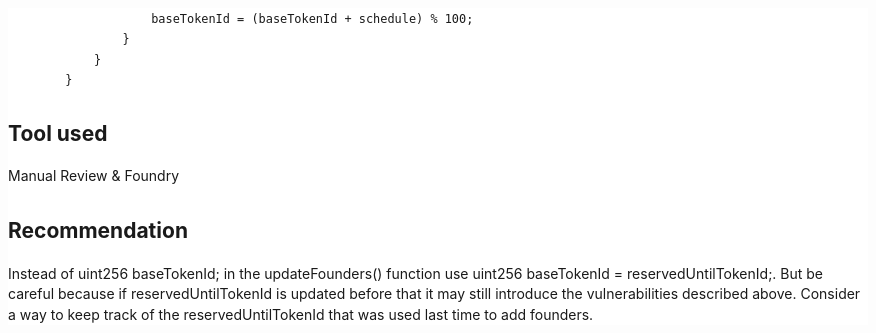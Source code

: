 ```solidity
                    baseTokenId = (baseTokenId + schedule) % 100;
                }
            }
        }
```

## Tool used
Manual Review & Foundry

## Recommendation
Instead of uint256 baseTokenId; in the updateFounders() function use uint256 baseTokenId = reservedUntilTokenId;.
But be careful because if reservedUntilTokenId is updated before that it may still introduce the vulnerabilities described above. 
Consider a way to keep track of the reservedUntilTokenId that was used last time to add founders.
